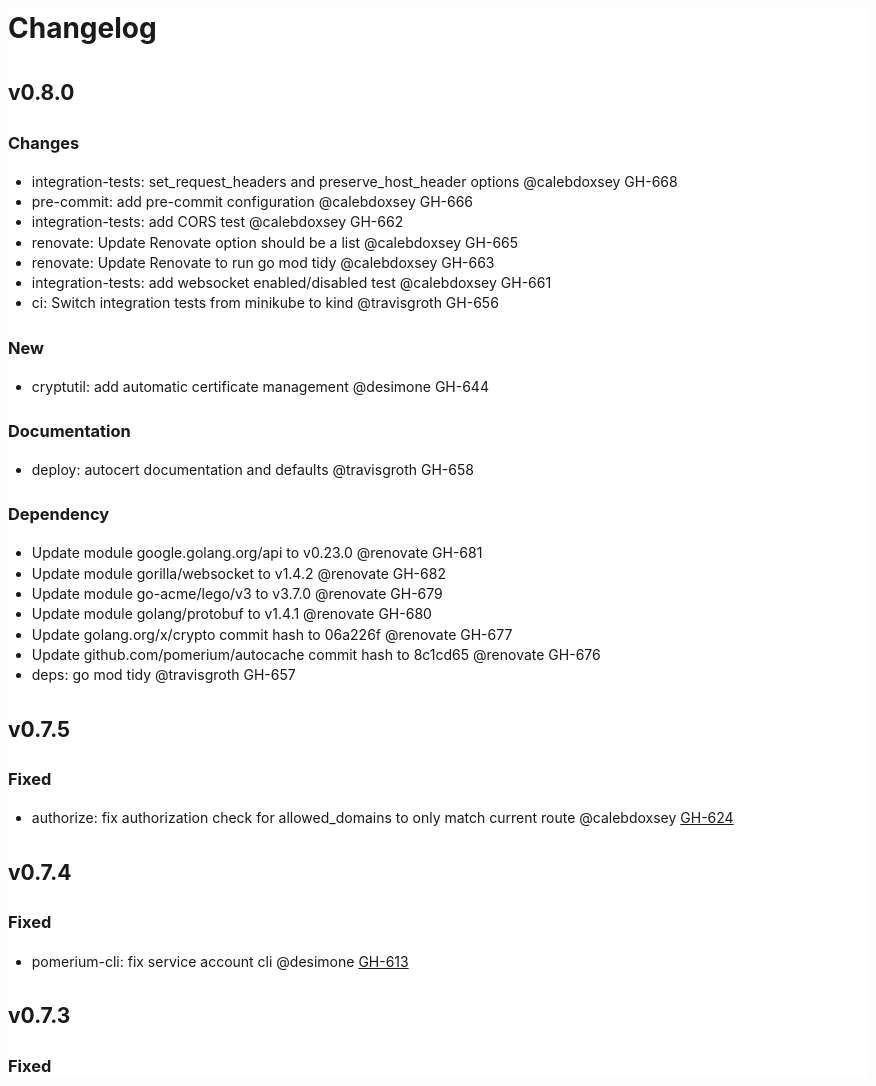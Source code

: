 # Changelog

## v0.8.0

### Changes

- integration-tests: set_request_headers and preserve_host_header options @calebdoxsey GH-668
- pre-commit: add pre-commit configuration @calebdoxsey GH-666
- integration-tests: add CORS test @calebdoxsey GH-662
- renovate: Update Renovate option should be a list @calebdoxsey GH-665
- renovate: Update Renovate to run go mod tidy @calebdoxsey GH-663
- integration-tests: add websocket enabled/disabled test @calebdoxsey GH-661
- ci: Switch integration tests from minikube to kind @travisgroth GH-656

### New

- cryptutil: add automatic certificate management @desimone GH-644

### Documentation

- deploy: autocert documentation and defaults @travisgroth GH-658

### Dependency

- Update module google.golang.org/api to v0.23.0 @renovate GH-681
- Update module gorilla/websocket to v1.4.2 @renovate GH-682
- Update module go-acme/lego/v3 to v3.7.0 @renovate GH-679
- Update module golang/protobuf to v1.4.1 @renovate GH-680
- Update golang.org/x/crypto commit hash to 06a226f @renovate GH-677
- Update github.com/pomerium/autocache commit hash to 8c1cd65 @renovate GH-676
- deps: go mod tidy @travisgroth GH-657

## v0.7.5

### Fixed

- authorize: fix authorization check for allowed_domains to only match current route @calebdoxsey [GH-624]

## v0.7.4

### Fixed

- pomerium-cli: fix service account cli @desimone [GH-613]

## v0.7.3

### Fixed


[certificates documentation]: ../reference/certificates.md
[gh-1]: https://github.com/pomerium/pomerium/issues/1
[gh-10]: https://github.com/pomerium/pomerium/issues/10
[gh-100]: https://github.com/pomerium/pomerium/issues/100
[gh-101]: https://github.com/pomerium/pomerium/issues/101
[gh-102]: https://github.com/pomerium/pomerium/issues/102
[gh-103]: https://github.com/pomerium/pomerium/issues/103
[gh-104]: https://github.com/pomerium/pomerium/issues/104
[gh-105]: https://github.com/pomerium/pomerium/issues/105
[gh-106]: https://github.com/pomerium/pomerium/issues/106
[gh-107]: https://github.com/pomerium/pomerium/issues/107
[gh-108]: https://github.com/pomerium/pomerium/issues/108
[gh-109]: https://github.com/pomerium/pomerium/issues/109
[gh-11]: https://github.com/pomerium/pomerium/issues/11
[gh-110]: https://github.com/pomerium/pomerium/issues/110
[gh-111]: https://github.com/pomerium/pomerium/issues/111
[gh-112]: https://github.com/pomerium/pomerium/issues/112
[gh-113]: https://github.com/pomerium/pomerium/issues/113
[gh-114]: https://github.com/pomerium/pomerium/issues/114
[gh-115]: https://github.com/pomerium/pomerium/issues/115
[gh-116]: https://github.com/pomerium/pomerium/issues/116
[gh-117]: https://github.com/pomerium/pomerium/issues/117
[gh-118]: https://github.com/pomerium/pomerium/issues/118
[gh-119]: https://github.com/pomerium/pomerium/issues/119
[gh-12]: https://github.com/pomerium/pomerium/issues/12
[gh-120]: https://github.com/pomerium/pomerium/issues/120
[gh-121]: https://github.com/pomerium/pomerium/issues/121
[gh-122]: https://github.com/pomerium/pomerium/issues/122
[gh-123]: https://github.com/pomerium/pomerium/issues/123
[gh-124]: https://github.com/pomerium/pomerium/issues/124
[gh-125]: https://github.com/pomerium/pomerium/issues/125
[gh-126]: https://github.com/pomerium/pomerium/issues/126
[gh-127]: https://github.com/pomerium/pomerium/issues/127
[gh-128]: https://github.com/pomerium/pomerium/issues/128
[gh-129]: https://github.com/pomerium/pomerium/issues/129
[gh-13]: https://github.com/pomerium/pomerium/issues/13
[gh-130]: https://github.com/pomerium/pomerium/issues/130
[gh-131]: https://github.com/pomerium/pomerium/issues/131
[gh-132]: https://github.com/pomerium/pomerium/issues/132
[gh-133]: https://github.com/pomerium/pomerium/issues/133
[gh-134]: https://github.com/pomerium/pomerium/issues/134
[gh-135]: https://github.com/pomerium/pomerium/issues/135
[gh-136]: https://github.com/pomerium/pomerium/issues/136
[gh-137]: https://github.com/pomerium/pomerium/issues/137
[gh-138]: https://github.com/pomerium/pomerium/issues/138
[gh-139]: https://github.com/pomerium/pomerium/issues/139
[gh-14]: https://github.com/pomerium/pomerium/issues/14
[gh-140]: https://github.com/pomerium/pomerium/issues/140
[gh-141]: https://github.com/pomerium/pomerium/issues/141
[gh-142]: https://github.com/pomerium/pomerium/issues/142
[gh-143]: https://github.com/pomerium/pomerium/issues/143
[gh-144]: https://github.com/pomerium/pomerium/issues/144
[gh-145]: https://github.com/pomerium/pomerium/issues/145
[gh-146]: https://github.com/pomerium/pomerium/issues/146
[gh-147]: https://github.com/pomerium/pomerium/issues/147
[gh-148]: https://github.com/pomerium/pomerium/issues/148
[gh-149]: https://github.com/pomerium/pomerium/issues/149
[gh-15]: https://github.com/pomerium/pomerium/issues/15
[gh-150]: https://github.com/pomerium/pomerium/issues/150
[gh-151]: https://github.com/pomerium/pomerium/issues/151
[gh-152]: https://github.com/pomerium/pomerium/issues/152
[gh-153]: https://github.com/pomerium/pomerium/issues/153
[gh-154]: https://github.com/pomerium/pomerium/issues/154
[gh-155]: https://github.com/pomerium/pomerium/issues/155
[gh-156]: https://github.com/pomerium/pomerium/issues/156
[gh-157]: https://github.com/pomerium/pomerium/issues/157
[gh-158]: https://github.com/pomerium/pomerium/issues/158
[gh-159]: https://github.com/pomerium/pomerium/issues/159
[gh-16]: https://github.com/pomerium/pomerium/issues/16
[gh-160]: https://github.com/pomerium/pomerium/issues/160
[gh-161]: https://github.com/pomerium/pomerium/issues/161
[gh-162]: https://github.com/pomerium/pomerium/issues/162
[gh-163]: https://github.com/pomerium/pomerium/issues/163
[gh-164]: https://github.com/pomerium/pomerium/issues/164
[gh-165]: https://github.com/pomerium/pomerium/issues/165
[gh-166]: https://github.com/pomerium/pomerium/issues/166
[gh-167]: https://github.com/pomerium/pomerium/issues/167
[gh-168]: https://github.com/pomerium/pomerium/issues/168
[gh-169]: https://github.com/pomerium/pomerium/issues/169
[gh-17]: https://github.com/pomerium/pomerium/issues/17
[gh-170]: https://github.com/pomerium/pomerium/issues/170
[gh-171]: https://github.com/pomerium/pomerium/issues/171
[gh-172]: https://github.com/pomerium/pomerium/issues/172
[gh-173]: https://github.com/pomerium/pomerium/issues/173
[gh-174]: https://github.com/pomerium/pomerium/issues/174
[gh-175]: https://github.com/pomerium/pomerium/issues/175
[gh-176]: https://github.com/pomerium/pomerium/issues/176
[gh-177]: https://github.com/pomerium/pomerium/issues/177
[gh-178]: https://github.com/pomerium/pomerium/issues/178
[gh-179]: https://github.com/pomerium/pomerium/issues/179
[gh-18]: https://github.com/pomerium/pomerium/issues/18
[gh-180]: https://github.com/pomerium/pomerium/issues/180
[gh-181]: https://github.com/pomerium/pomerium/issues/181
[gh-182]: https://github.com/pomerium/pomerium/issues/182
[gh-183]: https://github.com/pomerium/pomerium/issues/183
[gh-184]: https://github.com/pomerium/pomerium/issues/184
[gh-185]: https://github.com/pomerium/pomerium/issues/185
[gh-186]: https://github.com/pomerium/pomerium/issues/186
[gh-187]: https://github.com/pomerium/pomerium/issues/187
[gh-188]: https://github.com/pomerium/pomerium/issues/188
[gh-189]: https://github.com/pomerium/pomerium/issues/189
[gh-19]: https://github.com/pomerium/pomerium/issues/19
[gh-190]: https://github.com/pomerium/pomerium/issues/190
[gh-191]: https://github.com/pomerium/pomerium/issues/191
[gh-192]: https://github.com/pomerium/pomerium/issues/192
[gh-193]: https://github.com/pomerium/pomerium/issues/193
[gh-194]: https://github.com/pomerium/pomerium/issues/194
[gh-195]: https://github.com/pomerium/pomerium/issues/195
[gh-196]: https://github.com/pomerium/pomerium/issues/196
[gh-197]: https://github.com/pomerium/pomerium/issues/197
[gh-198]: https://github.com/pomerium/pomerium/issues/198
[gh-199]: https://github.com/pomerium/pomerium/issues/199
[gh-2]: https://github.com/pomerium/pomerium/issues/2
[gh-20]: https://github.com/pomerium/pomerium/issues/20
[gh-200]: https://github.com/pomerium/pomerium/issues/200
[gh-201]: https://github.com/pomerium/pomerium/issues/201
[gh-202]: https://github.com/pomerium/pomerium/issues/202
[gh-203]: https://github.com/pomerium/pomerium/issues/203
[gh-204]: https://github.com/pomerium/pomerium/issues/204
[gh-205]: https://github.com/pomerium/pomerium/issues/205
[gh-206]: https://github.com/pomerium/pomerium/issues/206
[gh-207]: https://github.com/pomerium/pomerium/issues/207
[gh-208]: https://github.com/pomerium/pomerium/issues/208
[gh-209]: https://github.com/pomerium/pomerium/issues/209
[gh-21]: https://github.com/pomerium/pomerium/issues/21
[gh-210]: https://github.com/pomerium/pomerium/issues/210
[gh-211]: https://github.com/pomerium/pomerium/issues/211
[gh-212]: https://github.com/pomerium/pomerium/issues/212
[gh-213]: https://github.com/pomerium/pomerium/issues/213
[gh-214]: https://github.com/pomerium/pomerium/issues/214
[gh-215]: https://github.com/pomerium/pomerium/issues/215
[gh-216]: https://github.com/pomerium/pomerium/issues/216
[gh-217]: https://github.com/pomerium/pomerium/issues/217
[gh-218]: https://github.com/pomerium/pomerium/issues/218
[gh-219]: https://github.com/pomerium/pomerium/issues/219
[gh-22]: https://github.com/pomerium/pomerium/issues/22
[gh-220]: https://github.com/pomerium/pomerium/issues/220
[gh-221]: https://github.com/pomerium/pomerium/issues/221
[gh-222]: https://github.com/pomerium/pomerium/issues/222
[gh-223]: https://github.com/pomerium/pomerium/issues/223
[gh-224]: https://github.com/pomerium/pomerium/issues/224
[gh-225]: https://github.com/pomerium/pomerium/issues/225
[gh-226]: https://github.com/pomerium/pomerium/issues/226
[gh-227]: https://github.com/pomerium/pomerium/issues/227
[gh-228]: https://github.com/pomerium/pomerium/issues/228
[gh-229]: https://github.com/pomerium/pomerium/issues/229
[gh-23]: https://github.com/pomerium/pomerium/issues/23
[gh-230]: https://github.com/pomerium/pomerium/issues/230
[gh-231]: https://github.com/pomerium/pomerium/issues/231
[gh-232]: https://github.com/pomerium/pomerium/issues/232
[gh-233]: https://github.com/pomerium/pomerium/issues/233
[gh-234]: https://github.com/pomerium/pomerium/issues/234
[gh-235]: https://github.com/pomerium/pomerium/issues/235
[gh-236]: https://github.com/pomerium/pomerium/issues/236
[gh-237]: https://github.com/pomerium/pomerium/issues/237
[gh-238]: https://github.com/pomerium/pomerium/issues/238
[gh-239]: https://github.com/pomerium/pomerium/issues/239
[gh-24]: https://github.com/pomerium/pomerium/issues/24
[gh-240]: https://github.com/pomerium/pomerium/issues/240
[gh-241]: https://github.com/pomerium/pomerium/issues/241
[gh-242]: https://github.com/pomerium/pomerium/issues/242
[gh-243]: https://github.com/pomerium/pomerium/issues/243
[gh-244]: https://github.com/pomerium/pomerium/issues/244
[gh-245]: https://github.com/pomerium/pomerium/issues/245
[gh-246]: https://github.com/pomerium/pomerium/issues/246
[gh-247]: https://github.com/pomerium/pomerium/issues/247
[gh-248]: https://github.com/pomerium/pomerium/issues/248
[gh-249]: https://github.com/pomerium/pomerium/issues/249
[gh-25]: https://github.com/pomerium/pomerium/issues/25
[gh-250]: https://github.com/pomerium/pomerium/issues/250
[gh-251]: https://github.com/pomerium/pomerium/issues/251
[gh-252]: https://github.com/pomerium/pomerium/issues/252
[gh-253]: https://github.com/pomerium/pomerium/issues/253
[gh-254]: https://github.com/pomerium/pomerium/issues/254
[gh-255]: https://github.com/pomerium/pomerium/issues/255
[gh-256]: https://github.com/pomerium/pomerium/issues/256
[gh-257]: https://github.com/pomerium/pomerium/issues/257
[gh-258]: https://github.com/pomerium/pomerium/issues/258
[gh-259]: https://github.com/pomerium/pomerium/issues/259
[gh-26]: https://github.com/pomerium/pomerium/issues/26
[gh-260]: https://github.com/pomerium/pomerium/issues/260
[gh-261]: https://github.com/pomerium/pomerium/issues/261
[gh-262]: https://github.com/pomerium/pomerium/issues/262
[gh-263]: https://github.com/pomerium/pomerium/issues/263
[gh-264]: https://github.com/pomerium/pomerium/issues/264
[gh-265]: https://github.com/pomerium/pomerium/issues/265
[gh-266]: https://github.com/pomerium/pomerium/issues/266
[gh-267]: https://github.com/pomerium/pomerium/issues/267
[gh-268]: https://github.com/pomerium/pomerium/issues/268
[gh-269]: https://github.com/pomerium/pomerium/issues/269
[gh-27]: https://github.com/pomerium/pomerium/issues/27
[gh-270]: https://github.com/pomerium/pomerium/issues/270
[gh-271]: https://github.com/pomerium/pomerium/issues/271
[gh-272]: https://github.com/pomerium/pomerium/issues/272
[gh-273]: https://github.com/pomerium/pomerium/issues/273
[gh-274]: https://github.com/pomerium/pomerium/issues/274
[gh-275]: https://github.com/pomerium/pomerium/issues/275
[gh-276]: https://github.com/pomerium/pomerium/issues/276
[gh-277]: https://github.com/pomerium/pomerium/issues/277
[gh-278]: https://github.com/pomerium/pomerium/issues/278
[gh-279]: https://github.com/pomerium/pomerium/issues/279
[gh-28]: https://github.com/pomerium/pomerium/issues/28
[gh-280]: https://github.com/pomerium/pomerium/issues/280
[gh-281]: https://github.com/pomerium/pomerium/issues/281
[gh-282]: https://github.com/pomerium/pomerium/issues/282
[gh-283]: https://github.com/pomerium/pomerium/issues/283
[gh-284]: https://github.com/pomerium/pomerium/issues/284
[gh-285]: https://github.com/pomerium/pomerium/issues/285
[gh-286]: https://github.com/pomerium/pomerium/issues/286
[gh-287]: https://github.com/pomerium/pomerium/issues/287
[gh-288]: https://github.com/pomerium/pomerium/issues/288
[gh-289]: https://github.com/pomerium/pomerium/issues/289
[gh-29]: https://github.com/pomerium/pomerium/issues/29
[gh-290]: https://github.com/pomerium/pomerium/issues/290
[gh-291]: https://github.com/pomerium/pomerium/issues/291
[gh-292]: https://github.com/pomerium/pomerium/issues/292
[gh-293]: https://github.com/pomerium/pomerium/issues/293
[gh-294]: https://github.com/pomerium/pomerium/issues/294
[gh-295]: https://github.com/pomerium/pomerium/issues/295
[gh-296]: https://github.com/pomerium/pomerium/issues/296
[gh-297]: https://github.com/pomerium/pomerium/issues/297
[gh-298]: https://github.com/pomerium/pomerium/issues/298
[gh-299]: https://github.com/pomerium/pomerium/issues/299
[gh-3]: https://github.com/pomerium/pomerium/issues/3
[gh-30]: https://github.com/pomerium/pomerium/issues/30
[gh-300]: https://github.com/pomerium/pomerium/issues/300
[gh-301]: https://github.com/pomerium/pomerium/issues/301
[gh-302]: https://github.com/pomerium/pomerium/issues/302
[gh-303]: https://github.com/pomerium/pomerium/issues/303
[gh-304]: https://github.com/pomerium/pomerium/issues/304
[gh-305]: https://github.com/pomerium/pomerium/issues/305
[gh-306]: https://github.com/pomerium/pomerium/issues/306
[gh-307]: https://github.com/pomerium/pomerium/issues/307
[gh-308]: https://github.com/pomerium/pomerium/issues/308
[gh-309]: https://github.com/pomerium/pomerium/issues/309
[gh-31]: https://github.com/pomerium/pomerium/issues/31
[gh-310]: https://github.com/pomerium/pomerium/issues/310
[gh-311]: https://github.com/pomerium/pomerium/issues/311
[gh-312]: https://github.com/pomerium/pomerium/issues/312
[gh-313]: https://github.com/pomerium/pomerium/issues/313
[gh-314]: https://github.com/pomerium/pomerium/issues/314
[gh-315]: https://github.com/pomerium/pomerium/issues/315
[gh-316]: https://github.com/pomerium/pomerium/issues/316
[gh-317]: https://github.com/pomerium/pomerium/issues/317
[gh-318]: https://github.com/pomerium/pomerium/issues/318
[gh-319]: https://github.com/pomerium/pomerium/issues/319
[gh-32]: https://github.com/pomerium/pomerium/issues/32
[gh-320]: https://github.com/pomerium/pomerium/issues/320
[gh-321]: https://github.com/pomerium/pomerium/issues/321
[gh-322]: https://github.com/pomerium/pomerium/issues/322
[gh-323]: https://github.com/pomerium/pomerium/issues/323
[gh-324]: https://github.com/pomerium/pomerium/issues/324
[gh-325]: https://github.com/pomerium/pomerium/issues/325
[gh-326]: https://github.com/pomerium/pomerium/issues/326
[gh-327]: https://github.com/pomerium/pomerium/issues/327
[gh-328]: https://github.com/pomerium/pomerium/issues/328
[gh-329]: https://github.com/pomerium/pomerium/issues/329
[gh-33]: https://github.com/pomerium/pomerium/issues/33
[gh-330]: https://github.com/pomerium/pomerium/issues/330
[gh-331]: https://github.com/pomerium/pomerium/issues/331
[gh-332]: https://github.com/pomerium/pomerium/issues/332
[gh-333]: https://github.com/pomerium/pomerium/issues/333
[gh-334]: https://github.com/pomerium/pomerium/issues/334
[gh-335]: https://github.com/pomerium/pomerium/issues/335
[gh-336]: https://github.com/pomerium/pomerium/issues/336
[gh-337]: https://github.com/pomerium/pomerium/issues/337
[gh-338]: https://github.com/pomerium/pomerium/issues/338
[gh-339]: https://github.com/pomerium/pomerium/issues/339
[gh-34]: https://github.com/pomerium/pomerium/issues/34
[gh-340]: https://github.com/pomerium/pomerium/issues/340
[gh-341]: https://github.com/pomerium/pomerium/issues/341
[gh-342]: https://github.com/pomerium/pomerium/issues/342
[gh-343]: https://github.com/pomerium/pomerium/issues/343
[gh-344]: https://github.com/pomerium/pomerium/issues/344
[gh-345]: https://github.com/pomerium/pomerium/issues/345
[gh-346]: https://github.com/pomerium/pomerium/issues/346
[gh-347]: https://github.com/pomerium/pomerium/issues/347
[gh-348]: https://github.com/pomerium/pomerium/issues/348
[gh-349]: https://github.com/pomerium/pomerium/issues/349
[gh-35]: https://github.com/pomerium/pomerium/issues/35
[gh-350]: https://github.com/pomerium/pomerium/issues/350
[gh-351]: https://github.com/pomerium/pomerium/issues/351
[gh-352]: https://github.com/pomerium/pomerium/issues/352
[gh-353]: https://github.com/pomerium/pomerium/issues/353
[gh-354]: https://github.com/pomerium/pomerium/issues/354
[gh-355]: https://github.com/pomerium/pomerium/issues/355
[gh-356]: https://github.com/pomerium/pomerium/issues/356
[gh-357]: https://github.com/pomerium/pomerium/issues/357
[gh-358]: https://github.com/pomerium/pomerium/issues/358
[gh-359]: https://github.com/pomerium/pomerium/issues/359
[gh-36]: https://github.com/pomerium/pomerium/issues/36
[gh-360]: https://github.com/pomerium/pomerium/issues/360
[gh-361]: https://github.com/pomerium/pomerium/issues/361
[gh-362]: https://github.com/pomerium/pomerium/issues/362
[gh-363]: https://github.com/pomerium/pomerium/issues/363
[gh-364]: https://github.com/pomerium/pomerium/issues/364
[gh-365]: https://github.com/pomerium/pomerium/issues/365
[gh-366]: https://github.com/pomerium/pomerium/issues/366
[gh-367]: https://github.com/pomerium/pomerium/issues/367
[gh-368]: https://github.com/pomerium/pomerium/issues/368
[gh-369]: https://github.com/pomerium/pomerium/issues/369
[gh-37]: https://github.com/pomerium/pomerium/issues/37
[gh-370]: https://github.com/pomerium/pomerium/issues/370
[gh-371]: https://github.com/pomerium/pomerium/issues/371
[gh-372]: https://github.com/pomerium/pomerium/issues/372
[gh-373]: https://github.com/pomerium/pomerium/issues/373
[gh-374]: https://github.com/pomerium/pomerium/issues/374
[gh-375]: https://github.com/pomerium/pomerium/issues/375
[gh-376]: https://github.com/pomerium/pomerium/issues/376
[gh-377]: https://github.com/pomerium/pomerium/issues/377
[gh-378]: https://github.com/pomerium/pomerium/issues/378
[gh-379]: https://github.com/pomerium/pomerium/issues/379
[gh-38]: https://github.com/pomerium/pomerium/issues/38
[gh-380]: https://github.com/pomerium/pomerium/issues/380
[gh-381]: https://github.com/pomerium/pomerium/issues/381
[gh-382]: https://github.com/pomerium/pomerium/issues/382
[gh-383]: https://github.com/pomerium/pomerium/issues/383
[gh-384]: https://github.com/pomerium/pomerium/issues/384
[gh-385]: https://github.com/pomerium/pomerium/issues/385
[gh-386]: https://github.com/pomerium/pomerium/issues/386
[gh-387]: https://github.com/pomerium/pomerium/issues/387
[gh-388]: https://github.com/pomerium/pomerium/issues/388
[gh-389]: https://github.com/pomerium/pomerium/issues/389
[gh-39]: https://github.com/pomerium/pomerium/issues/39
[gh-390]: https://github.com/pomerium/pomerium/issues/390
[gh-391]: https://github.com/pomerium/pomerium/issues/391
[gh-392]: https://github.com/pomerium/pomerium/issues/392
[gh-393]: https://github.com/pomerium/pomerium/issues/393
[gh-394]: https://github.com/pomerium/pomerium/issues/394
[gh-395]: https://github.com/pomerium/pomerium/issues/395
[gh-396]: https://github.com/pomerium/pomerium/issues/396
[gh-397]: https://github.com/pomerium/pomerium/issues/397
[gh-398]: https://github.com/pomerium/pomerium/issues/398
[gh-399]: https://github.com/pomerium/pomerium/issues/399
[gh-4]: https://github.com/pomerium/pomerium/issues/4
[gh-40]: https://github.com/pomerium/pomerium/issues/40
[gh-400]: https://github.com/pomerium/pomerium/issues/400
[gh-401]: https://github.com/pomerium/pomerium/issues/401
[gh-402]: https://github.com/pomerium/pomerium/issues/402
[gh-403]: https://github.com/pomerium/pomerium/issues/403
[gh-404]: https://github.com/pomerium/pomerium/issues/404
[gh-405]: https://github.com/pomerium/pomerium/issues/405
[gh-406]: https://github.com/pomerium/pomerium/issues/406
[gh-407]: https://github.com/pomerium/pomerium/issues/407
[gh-408]: https://github.com/pomerium/pomerium/issues/408
[gh-409]: https://github.com/pomerium/pomerium/issues/409
[gh-41]: https://github.com/pomerium/pomerium/issues/41
[gh-410]: https://github.com/pomerium/pomerium/issues/410
[gh-411]: https://github.com/pomerium/pomerium/issues/411
[gh-412]: https://github.com/pomerium/pomerium/issues/412
[gh-413]: https://github.com/pomerium/pomerium/issues/413
[gh-414]: https://github.com/pomerium/pomerium/issues/414
[gh-415]: https://github.com/pomerium/pomerium/issues/415
[gh-416]: https://github.com/pomerium/pomerium/issues/416
[gh-417]: https://github.com/pomerium/pomerium/issues/417
[gh-418]: https://github.com/pomerium/pomerium/issues/418
[gh-419]: https://github.com/pomerium/pomerium/issues/419
[gh-42]: https://github.com/pomerium/pomerium/issues/42
[gh-420]: https://github.com/pomerium/pomerium/issues/420
[gh-421]: https://github.com/pomerium/pomerium/issues/421
[gh-422]: https://github.com/pomerium/pomerium/issues/422
[gh-423]: https://github.com/pomerium/pomerium/issues/423
[gh-424]: https://github.com/pomerium/pomerium/issues/424
[gh-425]: https://github.com/pomerium/pomerium/issues/425
[gh-426]: https://github.com/pomerium/pomerium/issues/426
[gh-427]: https://github.com/pomerium/pomerium/issues/427
[gh-428]: https://github.com/pomerium/pomerium/issues/428
[gh-429]: https://github.com/pomerium/pomerium/issues/429
[gh-43]: https://github.com/pomerium/pomerium/issues/43
[gh-430]: https://github.com/pomerium/pomerium/issues/430
[gh-431]: https://github.com/pomerium/pomerium/issues/431
[gh-432]: https://github.com/pomerium/pomerium/issues/432
[gh-433]: https://github.com/pomerium/pomerium/issues/433
[gh-434]: https://github.com/pomerium/pomerium/issues/434
[gh-435]: https://github.com/pomerium/pomerium/issues/435
[gh-436]: https://github.com/pomerium/pomerium/issues/436
[gh-437]: https://github.com/pomerium/pomerium/issues/437
[gh-438]: https://github.com/pomerium/pomerium/issues/438
[gh-439]: https://github.com/pomerium/pomerium/issues/439
[gh-44]: https://github.com/pomerium/pomerium/issues/44
[gh-440]: https://github.com/pomerium/pomerium/issues/440
[gh-441]: https://github.com/pomerium/pomerium/issues/441
[gh-442]: https://github.com/pomerium/pomerium/issues/442
[gh-443]: https://github.com/pomerium/pomerium/issues/443
[gh-444]: https://github.com/pomerium/pomerium/issues/444
[gh-445]: https://github.com/pomerium/pomerium/issues/445
[gh-446]: https://github.com/pomerium/pomerium/issues/446
[gh-447]: https://github.com/pomerium/pomerium/issues/447
[gh-448]: https://github.com/pomerium/pomerium/issues/448
[gh-449]: https://github.com/pomerium/pomerium/issues/449
[gh-45]: https://github.com/pomerium/pomerium/issues/45
[gh-450]: https://github.com/pomerium/pomerium/issues/450
[gh-451]: https://github.com/pomerium/pomerium/issues/451
[gh-452]: https://github.com/pomerium/pomerium/issues/452
[gh-453]: https://github.com/pomerium/pomerium/issues/453
[gh-454]: https://github.com/pomerium/pomerium/issues/454
[gh-455]: https://github.com/pomerium/pomerium/issues/455
[gh-456]: https://github.com/pomerium/pomerium/issues/456
[gh-457]: https://github.com/pomerium/pomerium/issues/457
[gh-458]: https://github.com/pomerium/pomerium/issues/458
[gh-459]: https://github.com/pomerium/pomerium/issues/459
[gh-46]: https://github.com/pomerium/pomerium/issues/46
[gh-460]: https://github.com/pomerium/pomerium/issues/460
[gh-461]: https://github.com/pomerium/pomerium/issues/461
[gh-462]: https://github.com/pomerium/pomerium/issues/462
[gh-463]: https://github.com/pomerium/pomerium/issues/463
[gh-464]: https://github.com/pomerium/pomerium/issues/464
[gh-465]: https://github.com/pomerium/pomerium/issues/465
[gh-466]: https://github.com/pomerium/pomerium/issues/466
[gh-467]: https://github.com/pomerium/pomerium/issues/467
[gh-468]: https://github.com/pomerium/pomerium/issues/468
[gh-469]: https://github.com/pomerium/pomerium/issues/469
[gh-47]: https://github.com/pomerium/pomerium/issues/47
[gh-470]: https://github.com/pomerium/pomerium/issues/470
[gh-471]: https://github.com/pomerium/pomerium/issues/471
[gh-472]: https://github.com/pomerium/pomerium/issues/472
[gh-473]: https://github.com/pomerium/pomerium/issues/473
[gh-474]: https://github.com/pomerium/pomerium/issues/474
[gh-475]: https://github.com/pomerium/pomerium/issues/475
[gh-476]: https://github.com/pomerium/pomerium/issues/476
[gh-477]: https://github.com/pomerium/pomerium/issues/477
[gh-478]: https://github.com/pomerium/pomerium/issues/478
[gh-479]: https://github.com/pomerium/pomerium/issues/479
[gh-48]: https://github.com/pomerium/pomerium/issues/48
[gh-480]: https://github.com/pomerium/pomerium/issues/480
[gh-481]: https://github.com/pomerium/pomerium/issues/481
[gh-482]: https://github.com/pomerium/pomerium/issues/482
[gh-483]: https://github.com/pomerium/pomerium/issues/483
[gh-484]: https://github.com/pomerium/pomerium/issues/484
[gh-485]: https://github.com/pomerium/pomerium/issues/485
[gh-486]: https://github.com/pomerium/pomerium/issues/486
[gh-487]: https://github.com/pomerium/pomerium/issues/487
[gh-488]: https://github.com/pomerium/pomerium/issues/488
[gh-489]: https://github.com/pomerium/pomerium/issues/489
[gh-49]: https://github.com/pomerium/pomerium/issues/49
[gh-490]: https://github.com/pomerium/pomerium/issues/490
[gh-491]: https://github.com/pomerium/pomerium/issues/491
[gh-492]: https://github.com/pomerium/pomerium/issues/492
[gh-493]: https://github.com/pomerium/pomerium/issues/493
[gh-494]: https://github.com/pomerium/pomerium/issues/494
[gh-495]: https://github.com/pomerium/pomerium/issues/495
[gh-496]: https://github.com/pomerium/pomerium/issues/496
[gh-497]: https://github.com/pomerium/pomerium/issues/497
[gh-498]: https://github.com/pomerium/pomerium/issues/498
[gh-499]: https://github.com/pomerium/pomerium/issues/499
[gh-5]: https://github.com/pomerium/pomerium/issues/5
[gh-50]: https://github.com/pomerium/pomerium/issues/50
[gh-500]: https://github.com/pomerium/pomerium/issues/500
[gh-501]: https://github.com/pomerium/pomerium/issues/501
[gh-502]: https://github.com/pomerium/pomerium/issues/502
[gh-503]: https://github.com/pomerium/pomerium/issues/503
[gh-504]: https://github.com/pomerium/pomerium/issues/504
[gh-505]: https://github.com/pomerium/pomerium/issues/505
[gh-506]: https://github.com/pomerium/pomerium/issues/506
[gh-507]: https://github.com/pomerium/pomerium/issues/507
[gh-508]: https://github.com/pomerium/pomerium/issues/508
[gh-509]: https://github.com/pomerium/pomerium/issues/509
[gh-51]: https://github.com/pomerium/pomerium/issues/51
[gh-510]: https://github.com/pomerium/pomerium/issues/510
[gh-511]: https://github.com/pomerium/pomerium/issues/511
[gh-512]: https://github.com/pomerium/pomerium/issues/512
[gh-513]: https://github.com/pomerium/pomerium/issues/513
[gh-514]: https://github.com/pomerium/pomerium/issues/514
[gh-515]: https://github.com/pomerium/pomerium/issues/515
[gh-516]: https://github.com/pomerium/pomerium/issues/516
[gh-517]: https://github.com/pomerium/pomerium/issues/517
[gh-518]: https://github.com/pomerium/pomerium/issues/518
[gh-519]: https://github.com/pomerium/pomerium/issues/519
[gh-52]: https://github.com/pomerium/pomerium/issues/52
[gh-520]: https://github.com/pomerium/pomerium/issues/520
[gh-521]: https://github.com/pomerium/pomerium/issues/521
[gh-522]: https://github.com/pomerium/pomerium/issues/522
[gh-523]: https://github.com/pomerium/pomerium/issues/523
[gh-524]: https://github.com/pomerium/pomerium/issues/524
[gh-525]: https://github.com/pomerium/pomerium/issues/525
[gh-526]: https://github.com/pomerium/pomerium/issues/526
[gh-527]: https://github.com/pomerium/pomerium/issues/527
[gh-528]: https://github.com/pomerium/pomerium/issues/528
[gh-529]: https://github.com/pomerium/pomerium/issues/529
[gh-53]: https://github.com/pomerium/pomerium/issues/53
[gh-530]: https://github.com/pomerium/pomerium/issues/530
[gh-531]: https://github.com/pomerium/pomerium/issues/531
[gh-532]: https://github.com/pomerium/pomerium/issues/532
[gh-533]: https://github.com/pomerium/pomerium/issues/533
[gh-534]: https://github.com/pomerium/pomerium/issues/534
[gh-535]: https://github.com/pomerium/pomerium/issues/535
[gh-536]: https://github.com/pomerium/pomerium/issues/536
[gh-537]: https://github.com/pomerium/pomerium/issues/537
[gh-538]: https://github.com/pomerium/pomerium/issues/538
[gh-539]: https://github.com/pomerium/pomerium/issues/539
[gh-54]: https://github.com/pomerium/pomerium/issues/54
[gh-540]: https://github.com/pomerium/pomerium/issues/540
[gh-541]: https://github.com/pomerium/pomerium/issues/541
[gh-542]: https://github.com/pomerium/pomerium/issues/542
[gh-543]: https://github.com/pomerium/pomerium/issues/543
[gh-544]: https://github.com/pomerium/pomerium/issues/544
[gh-545]: https://github.com/pomerium/pomerium/issues/545
[gh-546]: https://github.com/pomerium/pomerium/issues/546
[gh-547]: https://github.com/pomerium/pomerium/issues/547
[gh-548]: https://github.com/pomerium/pomerium/issues/548
[gh-549]: https://github.com/pomerium/pomerium/issues/549
[gh-55]: https://github.com/pomerium/pomerium/issues/55
[gh-550]: https://github.com/pomerium/pomerium/issues/550
[gh-551]: https://github.com/pomerium/pomerium/issues/551
[gh-552]: https://github.com/pomerium/pomerium/issues/552
[gh-553]: https://github.com/pomerium/pomerium/issues/553
[gh-554]: https://github.com/pomerium/pomerium/issues/554
[gh-555]: https://github.com/pomerium/pomerium/issues/555
[gh-556]: https://github.com/pomerium/pomerium/issues/556
[gh-557]: https://github.com/pomerium/pomerium/issues/557
[gh-558]: https://github.com/pomerium/pomerium/issues/558
[gh-559]: https://github.com/pomerium/pomerium/issues/559
[gh-56]: https://github.com/pomerium/pomerium/issues/56
[gh-560]: https://github.com/pomerium/pomerium/issues/560
[gh-561]: https://github.com/pomerium/pomerium/issues/561
[gh-562]: https://github.com/pomerium/pomerium/issues/562
[gh-563]: https://github.com/pomerium/pomerium/issues/563
[gh-564]: https://github.com/pomerium/pomerium/issues/564
[gh-565]: https://github.com/pomerium/pomerium/issues/565
[gh-566]: https://github.com/pomerium/pomerium/issues/566
[gh-567]: https://github.com/pomerium/pomerium/issues/567
[gh-568]: https://github.com/pomerium/pomerium/issues/568
[gh-569]: https://github.com/pomerium/pomerium/issues/569
[gh-57]: https://github.com/pomerium/pomerium/issues/57
[gh-570]: https://github.com/pomerium/pomerium/issues/570
[gh-571]: https://github.com/pomerium/pomerium/issues/571
[gh-572]: https://github.com/pomerium/pomerium/issues/572
[gh-573]: https://github.com/pomerium/pomerium/issues/573
[gh-574]: https://github.com/pomerium/pomerium/issues/574
[gh-575]: https://github.com/pomerium/pomerium/issues/575
[gh-576]: https://github.com/pomerium/pomerium/issues/576
[gh-577]: https://github.com/pomerium/pomerium/issues/577
[gh-578]: https://github.com/pomerium/pomerium/issues/578
[gh-579]: https://github.com/pomerium/pomerium/issues/579
[gh-58]: https://github.com/pomerium/pomerium/issues/58
[gh-580]: https://github.com/pomerium/pomerium/issues/580
[gh-581]: https://github.com/pomerium/pomerium/issues/581
[gh-582]: https://github.com/pomerium/pomerium/issues/582
[gh-583]: https://github.com/pomerium/pomerium/issues/583
[gh-584]: https://github.com/pomerium/pomerium/issues/584
[gh-585]: https://github.com/pomerium/pomerium/issues/585
[gh-586]: https://github.com/pomerium/pomerium/issues/586
[gh-587]: https://github.com/pomerium/pomerium/issues/587
[gh-588]: https://github.com/pomerium/pomerium/issues/588
[gh-589]: https://github.com/pomerium/pomerium/issues/589
[gh-59]: https://github.com/pomerium/pomerium/issues/59
[gh-590]: https://github.com/pomerium/pomerium/issues/590
[gh-591]: https://github.com/pomerium/pomerium/issues/591
[gh-592]: https://github.com/pomerium/pomerium/issues/592
[gh-593]: https://github.com/pomerium/pomerium/issues/593
[gh-594]: https://github.com/pomerium/pomerium/issues/594
[gh-595]: https://github.com/pomerium/pomerium/issues/595
[gh-596]: https://github.com/pomerium/pomerium/issues/596
[gh-597]: https://github.com/pomerium/pomerium/issues/597
[gh-598]: https://github.com/pomerium/pomerium/issues/598
[gh-599]: https://github.com/pomerium/pomerium/issues/599
[gh-6]: https://github.com/pomerium/pomerium/issues/6
[gh-60]: https://github.com/pomerium/pomerium/issues/60
[gh-600]: https://github.com/pomerium/pomerium/issues/600
[gh-601]: https://github.com/pomerium/pomerium/issues/601
[gh-602]: https://github.com/pomerium/pomerium/issues/602
[gh-603]: https://github.com/pomerium/pomerium/issues/603
[gh-604]: https://github.com/pomerium/pomerium/issues/604
[gh-605]: https://github.com/pomerium/pomerium/issues/605
[gh-606]: https://github.com/pomerium/pomerium/issues/606
[gh-607]: https://github.com/pomerium/pomerium/issues/607
[gh-608]: https://github.com/pomerium/pomerium/issues/608
[gh-609]: https://github.com/pomerium/pomerium/issues/609
[gh-61]: https://github.com/pomerium/pomerium/issues/61
[gh-610]: https://github.com/pomerium/pomerium/issues/610
[gh-611]: https://github.com/pomerium/pomerium/issues/611
[gh-612]: https://github.com/pomerium/pomerium/issues/612
[gh-613]: https://github.com/pomerium/pomerium/issues/613
[gh-614]: https://github.com/pomerium/pomerium/issues/614
[gh-615]: https://github.com/pomerium/pomerium/issues/615
[gh-616]: https://github.com/pomerium/pomerium/issues/616
[gh-617]: https://github.com/pomerium/pomerium/issues/617
[gh-618]: https://github.com/pomerium/pomerium/issues/618
[gh-619]: https://github.com/pomerium/pomerium/issues/619
[gh-62]: https://github.com/pomerium/pomerium/issues/62
[gh-620]: https://github.com/pomerium/pomerium/issues/620
[gh-621]: https://github.com/pomerium/pomerium/issues/621
[gh-622]: https://github.com/pomerium/pomerium/issues/622
[gh-623]: https://github.com/pomerium/pomerium/issues/623
[gh-624]: https://github.com/pomerium/pomerium/issues/624
[gh-625]: https://github.com/pomerium/pomerium/issues/625
[gh-626]: https://github.com/pomerium/pomerium/issues/626
[gh-627]: https://github.com/pomerium/pomerium/issues/627
[gh-628]: https://github.com/pomerium/pomerium/issues/628
[gh-629]: https://github.com/pomerium/pomerium/issues/629
[gh-63]: https://github.com/pomerium/pomerium/issues/63
[gh-630]: https://github.com/pomerium/pomerium/issues/630
[gh-631]: https://github.com/pomerium/pomerium/issues/631
[gh-632]: https://github.com/pomerium/pomerium/issues/632
[gh-633]: https://github.com/pomerium/pomerium/issues/633
[gh-634]: https://github.com/pomerium/pomerium/issues/634
[gh-635]: https://github.com/pomerium/pomerium/issues/635
[gh-636]: https://github.com/pomerium/pomerium/issues/636
[gh-637]: https://github.com/pomerium/pomerium/issues/637
[gh-638]: https://github.com/pomerium/pomerium/issues/638
[gh-639]: https://github.com/pomerium/pomerium/issues/639
[gh-64]: https://github.com/pomerium/pomerium/issues/64
[gh-640]: https://github.com/pomerium/pomerium/issues/640
[gh-641]: https://github.com/pomerium/pomerium/issues/641
[gh-642]: https://github.com/pomerium/pomerium/issues/642
[gh-643]: https://github.com/pomerium/pomerium/issues/643
[gh-644]: https://github.com/pomerium/pomerium/issues/644
[gh-645]: https://github.com/pomerium/pomerium/issues/645
[gh-646]: https://github.com/pomerium/pomerium/issues/646
[gh-647]: https://github.com/pomerium/pomerium/issues/647
[gh-648]: https://github.com/pomerium/pomerium/issues/648
[gh-649]: https://github.com/pomerium/pomerium/issues/649
[gh-65]: https://github.com/pomerium/pomerium/issues/65
[gh-650]: https://github.com/pomerium/pomerium/issues/650
[gh-651]: https://github.com/pomerium/pomerium/issues/651
[gh-652]: https://github.com/pomerium/pomerium/issues/652
[gh-653]: https://github.com/pomerium/pomerium/issues/653
[gh-654]: https://github.com/pomerium/pomerium/issues/654
[gh-655]: https://github.com/pomerium/pomerium/issues/655
[gh-656]: https://github.com/pomerium/pomerium/issues/656
[gh-657]: https://github.com/pomerium/pomerium/issues/657
[gh-658]: https://github.com/pomerium/pomerium/issues/658
[gh-659]: https://github.com/pomerium/pomerium/issues/659
[gh-66]: https://github.com/pomerium/pomerium/issues/66
[gh-660]: https://github.com/pomerium/pomerium/issues/660
[gh-661]: https://github.com/pomerium/pomerium/issues/661
[gh-662]: https://github.com/pomerium/pomerium/issues/662
[gh-663]: https://github.com/pomerium/pomerium/issues/663
[gh-664]: https://github.com/pomerium/pomerium/issues/664
[gh-665]: https://github.com/pomerium/pomerium/issues/665
[gh-666]: https://github.com/pomerium/pomerium/issues/666
[gh-667]: https://github.com/pomerium/pomerium/issues/667
[gh-668]: https://github.com/pomerium/pomerium/issues/668
[gh-669]: https://github.com/pomerium/pomerium/issues/669
[gh-67]: https://github.com/pomerium/pomerium/issues/67
[gh-670]: https://github.com/pomerium/pomerium/issues/670
[gh-671]: https://github.com/pomerium/pomerium/issues/671
[gh-672]: https://github.com/pomerium/pomerium/issues/672
[gh-673]: https://github.com/pomerium/pomerium/issues/673
[gh-674]: https://github.com/pomerium/pomerium/issues/674
[gh-675]: https://github.com/pomerium/pomerium/issues/675
[gh-676]: https://github.com/pomerium/pomerium/issues/676
[gh-677]: https://github.com/pomerium/pomerium/issues/677
[gh-678]: https://github.com/pomerium/pomerium/issues/678
[gh-679]: https://github.com/pomerium/pomerium/issues/679
[gh-68]: https://github.com/pomerium/pomerium/issues/68
[gh-69]: https://github.com/pomerium/pomerium/issues/69
[gh-7]: https://github.com/pomerium/pomerium/issues/7
[gh-70]: https://github.com/pomerium/pomerium/issues/70
[gh-71]: https://github.com/pomerium/pomerium/issues/71
[gh-72]: https://github.com/pomerium/pomerium/issues/72
[gh-73]: https://github.com/pomerium/pomerium/issues/73
[gh-74]: https://github.com/pomerium/pomerium/issues/74
[gh-75]: https://github.com/pomerium/pomerium/issues/75
[gh-76]: https://github.com/pomerium/pomerium/issues/76
[gh-77]: https://github.com/pomerium/pomerium/issues/77
[gh-78]: https://github.com/pomerium/pomerium/issues/78
[gh-79]: https://github.com/pomerium/pomerium/issues/79
[gh-8]: https://github.com/pomerium/pomerium/issues/8
[gh-80]: https://github.com/pomerium/pomerium/issues/80
[gh-81]: https://github.com/pomerium/pomerium/issues/81
[gh-82]: https://github.com/pomerium/pomerium/issues/82
[gh-83]: https://github.com/pomerium/pomerium/issues/83
[gh-84]: https://github.com/pomerium/pomerium/issues/84
[gh-85]: https://github.com/pomerium/pomerium/issues/85
[gh-86]: https://github.com/pomerium/pomerium/issues/86
[gh-87]: https://github.com/pomerium/pomerium/issues/87
[gh-88]: https://github.com/pomerium/pomerium/issues/88
[gh-89]: https://github.com/pomerium/pomerium/issues/89
[gh-9]: https://github.com/pomerium/pomerium/issues/9
[gh-90]: https://github.com/pomerium/pomerium/issues/90
[gh-91]: https://github.com/pomerium/pomerium/issues/91
[gh-92]: https://github.com/pomerium/pomerium/issues/92
[gh-93]: https://github.com/pomerium/pomerium/issues/93
[gh-94]: https://github.com/pomerium/pomerium/issues/94
[gh-95]: https://github.com/pomerium/pomerium/issues/95
[gh-96]: https://github.com/pomerium/pomerium/issues/96
[gh-97]: https://github.com/pomerium/pomerium/issues/97
[gh-98]: https://github.com/pomerium/pomerium/issues/98
[gh-99]: https://github.com/pomerium/pomerium/issues/99
[synology tutorial]: ./quick-start/synology.md